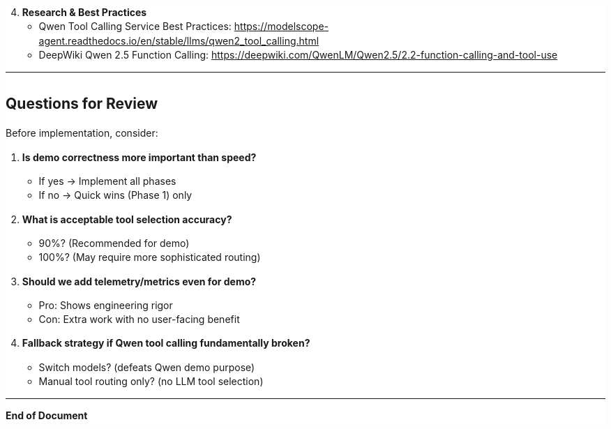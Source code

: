 4. **Research & Best Practices**
   - Qwen Tool Calling Service Best Practices: https://modelscope-agent.readthedocs.io/en/stable/llms/qwen2_tool_calling.html
   - DeepWiki Qwen 2.5 Function Calling: https://deepwiki.com/QwenLM/Qwen2.5/2.2-function-calling-and-tool-use

---

## Questions for Review

Before implementation, consider:

1. **Is demo correctness more important than speed?**
   - If yes → Implement all phases
   - If no → Quick wins (Phase 1) only

2. **What is acceptable tool selection accuracy?**
   - 90%? (Recommended for demo)
   - 100%? (May require more sophisticated routing)

3. **Should we add telemetry/metrics even for demo?**
   - Pro: Shows engineering rigor
   - Con: Extra work with no user-facing benefit

4. **Fallback strategy if Qwen tool calling fundamentally broken?**
   - Switch models? (defeats Qwen demo purpose)
   - Manual tool routing only? (no LLM tool selection)

---

**End of Document**
